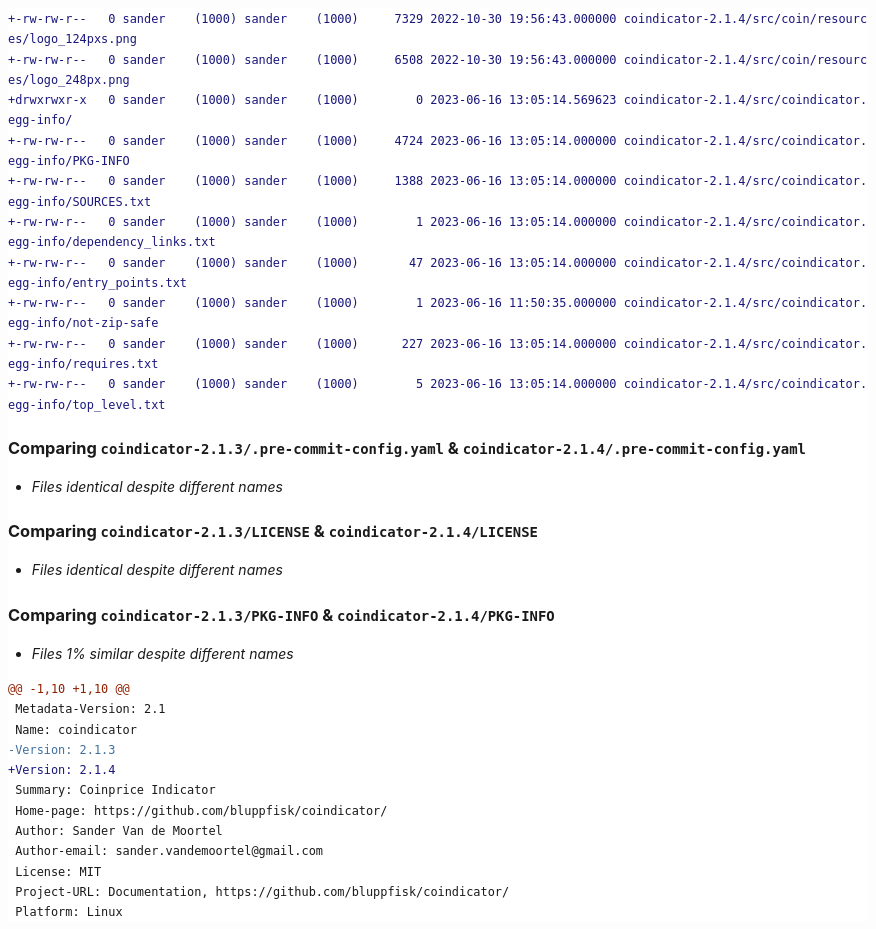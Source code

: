 ```diff
+-rw-rw-r--   0 sander    (1000) sander    (1000)     7329 2022-10-30 19:56:43.000000 coindicator-2.1.4/src/coin/resources/logo_124pxs.png
+-rw-rw-r--   0 sander    (1000) sander    (1000)     6508 2022-10-30 19:56:43.000000 coindicator-2.1.4/src/coin/resources/logo_248px.png
+drwxrwxr-x   0 sander    (1000) sander    (1000)        0 2023-06-16 13:05:14.569623 coindicator-2.1.4/src/coindicator.egg-info/
+-rw-rw-r--   0 sander    (1000) sander    (1000)     4724 2023-06-16 13:05:14.000000 coindicator-2.1.4/src/coindicator.egg-info/PKG-INFO
+-rw-rw-r--   0 sander    (1000) sander    (1000)     1388 2023-06-16 13:05:14.000000 coindicator-2.1.4/src/coindicator.egg-info/SOURCES.txt
+-rw-rw-r--   0 sander    (1000) sander    (1000)        1 2023-06-16 13:05:14.000000 coindicator-2.1.4/src/coindicator.egg-info/dependency_links.txt
+-rw-rw-r--   0 sander    (1000) sander    (1000)       47 2023-06-16 13:05:14.000000 coindicator-2.1.4/src/coindicator.egg-info/entry_points.txt
+-rw-rw-r--   0 sander    (1000) sander    (1000)        1 2023-06-16 11:50:35.000000 coindicator-2.1.4/src/coindicator.egg-info/not-zip-safe
+-rw-rw-r--   0 sander    (1000) sander    (1000)      227 2023-06-16 13:05:14.000000 coindicator-2.1.4/src/coindicator.egg-info/requires.txt
+-rw-rw-r--   0 sander    (1000) sander    (1000)        5 2023-06-16 13:05:14.000000 coindicator-2.1.4/src/coindicator.egg-info/top_level.txt
```

### Comparing `coindicator-2.1.3/.pre-commit-config.yaml` & `coindicator-2.1.4/.pre-commit-config.yaml`

 * *Files identical despite different names*

### Comparing `coindicator-2.1.3/LICENSE` & `coindicator-2.1.4/LICENSE`

 * *Files identical despite different names*

### Comparing `coindicator-2.1.3/PKG-INFO` & `coindicator-2.1.4/PKG-INFO`

 * *Files 1% similar despite different names*

```diff
@@ -1,10 +1,10 @@
 Metadata-Version: 2.1
 Name: coindicator
-Version: 2.1.3
+Version: 2.1.4
 Summary: Coinprice Indicator
 Home-page: https://github.com/bluppfisk/coindicator/
 Author: Sander Van de Moortel
 Author-email: sander.vandemoortel@gmail.com
 License: MIT
 Project-URL: Documentation, https://github.com/bluppfisk/coindicator/
 Platform: Linux
```
